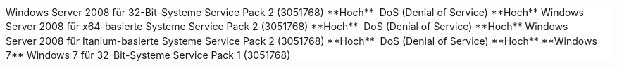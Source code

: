 </td>
</tr>
<tr>
<td style="border:1px solid black;">
Windows Server 2008 für 32-Bit-Systeme Service Pack 2  
(3051768)

</td>
<td style="border:1px solid black;">
**Hoch**   
DoS (Denial of Service)

</td>
<td style="border:1px solid black;">
**Hoch**

</td>
</tr>
<tr>
<td style="border:1px solid black;">
Windows Server 2008 für x64-basierte Systeme Service Pack 2  
(3051768)

</td>
<td style="border:1px solid black;">
**Hoch**   
DoS (Denial of Service)

</td>
<td style="border:1px solid black;">
**Hoch**

</td>
</tr>
<tr>
<td style="border:1px solid black;">
Windows Server 2008 für Itanium-basierte Systeme Service Pack 2  
(3051768)

</td>
<td style="border:1px solid black;">
**Hoch**   
DoS (Denial of Service)

</td>
<td style="border:1px solid black;">
**Hoch**

</td>
</tr>
<tr>
<td style="border:1px solid black;" colspan="3">
**Windows 7**

</td>
</tr>
<tr>
<td style="border:1px solid black;">
Windows 7 für 32-Bit-Systeme Service Pack 1  
(3051768)
